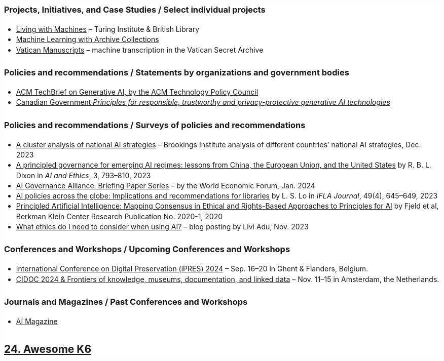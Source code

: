 ### Projects, Initiatives, and Case Studies / Select individual projects

*   [Living with Machines](https://livingwithmachines.ac.uk) – Turing Institute & British Library
*   [Machine Learning with Archive Collections](https://blog.archiveshub.jisc.ac.uk/2022/02/28/machine-learning-with-archive-collections/)
*   [Vatican Manuscripts](https://www.youtube.com/watch?v=8khPUtwaVaw) – machine transcription in the Vatican Secret Archive

### Policies and recommendations / Statements by organizations and government bodies

*   [ACM TechBrief on Generative AI, by the ACM Technology Policy Council](https://dl.acm.org/doi/pdf/10.1145/3626110)
*   [Canadian Government *Principles for responsible, trustworthy and privacy-protective generative AI technologies*](https://www.priv.gc.ca/en/privacy-topics/technology/artificial-intelligence/gd_principles_ai/)

### Policies and recommendations / Surveys of policies and recommendations

*   [A cluster analysis of national AI strategies](https://www.brookings.edu/articles/a-cluster-analysis-of-national-ai-strategies/) – Brookings Institute analysis of different countries’ national AI strategies, Dec. 2023
*   [A principled governance for emerging AI regimes: lessons from China, the European Union, and the United States](https://link.springer.com/article/10.1007/s43681-022-00205-0) by R. B. L. Dixon in *AI and Ethics*, 3, 793–810, 2023
*   [AI Governance Alliance: Briefing Paper Series](https://www.weforum.org/publications/ai-governance-alliance-briefing-paper-series/) – by the World Economic Forum, Jan. 2024
*   [AI policies across the globe: Implications and recommendations for libraries](https://doi.org/10.1177/0340035223119617) by L. S. Lo in *IFLA Journal*, 49(4), 645–649, 2023
*   [Principled Artificial Intelligence: Mapping Consensus in Ethical and Rights-Based Approaches to Principles for AI](http://dx.doi.org/10.2139/ssrn.3518482) by Fjeld et al, Berkman Klein Center Research Publication No. 2020-1, 2020
*   [What ethics do I need to consider when using AI?](https://www.muchaduabout.com/post/what-ethics-do-i-need-to-consider-when-using-ai) – blog posting by Livi Adu, Nov. 2023

### Conferences and Workshops / Upcoming Conferences and Workshops

*   [International Conference on Digital Preservation (iPRES) 2024](https://ipres2024.pubpub.org) – Sep. 16–20 in Ghent & Flanders, Belgium.
*   [CIDOC 2024 & Frontiers of knowledge, museums, documentation, and linked data](https://cidoc.mini.icom.museum/events/next-conference/) – Nov. 11–15 in Amsterdam, the Netherlands.

### Journals and Magazines / Past Conferences and Workshops

*   [AI Magazine](https://onlinelibrary.wiley.com/loi/23719621)

## [24. Awesome K6](/content/grafana/awesome-k6/week/README.md)
